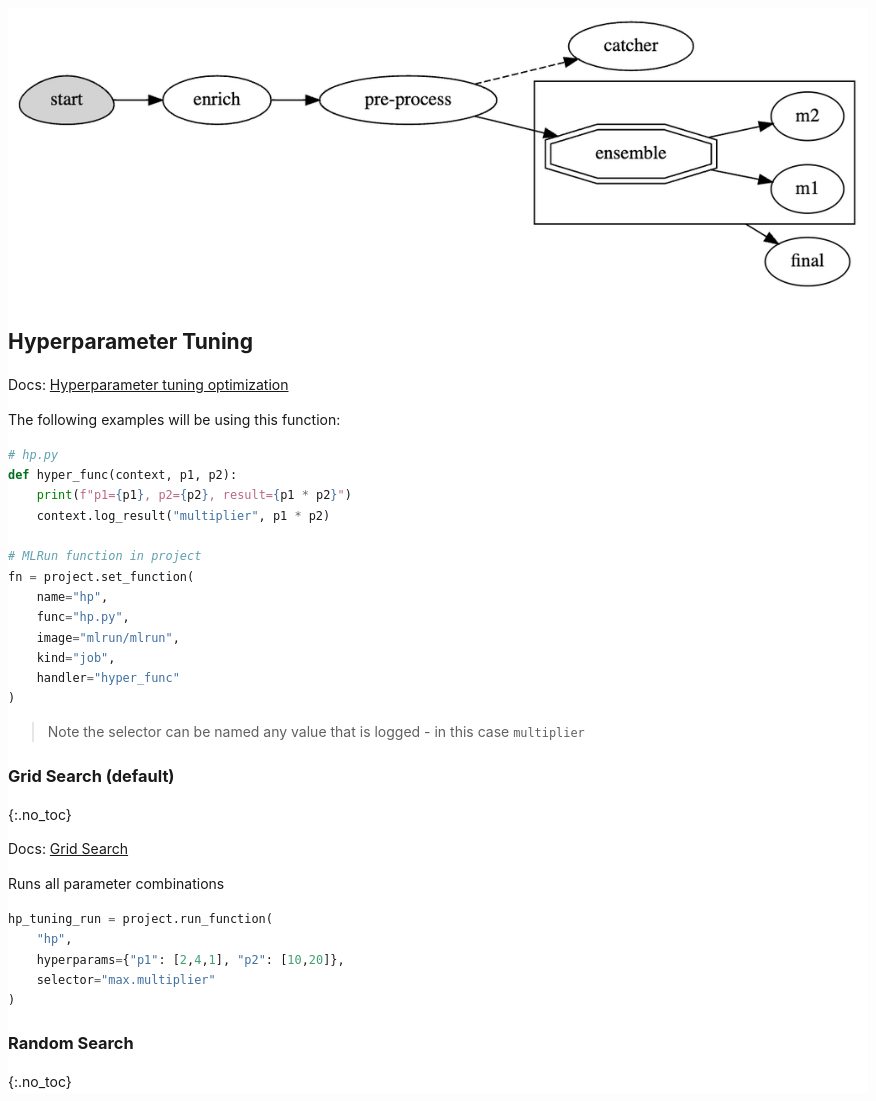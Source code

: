 ![](./img/advanced_model_serving.png)

## Hyperparameter Tuning
Docs: [Hyperparameter tuning optimization](https://docs.mlrun.org/en/latest/hyper-params.html)

The following examples will be using this function:
```python
# hp.py
def hyper_func(context, p1, p2):
    print(f"p1={p1}, p2={p2}, result={p1 * p2}")
    context.log_result("multiplier", p1 * p2)

# MLRun function in project
fn = project.set_function(
    name="hp",
    func="hp.py",
    image="mlrun/mlrun",
    kind="job",
    handler="hyper_func"
)
```
> Note the selector can be named any value that is logged - in this case `multiplier`

### Grid Search (default)
{:.no_toc}

Docs: [Grid Search](https://docs.mlrun.org/en/latest/hyper-params.html#grid-search-default)

Runs all parameter combinations
```python
hp_tuning_run = project.run_function(
    "hp", 
    hyperparams={"p1": [2,4,1], "p2": [10,20]}, 
    selector="max.multiplier"
)
```

### Random Search
{:.no_toc}
